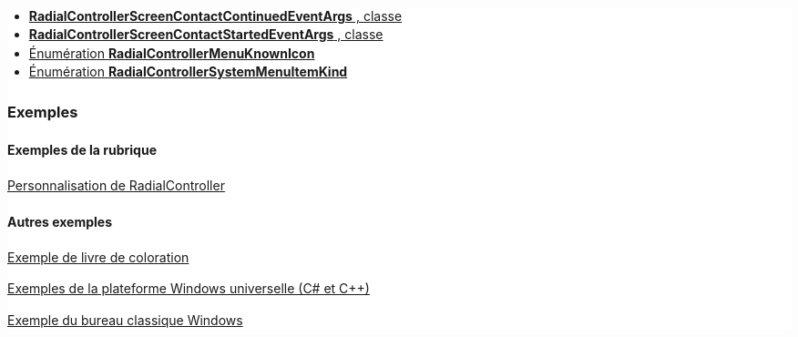 - [**RadialControllerScreenContactContinuedEventArgs** , classe](https://docs.microsoft.com/uwp/api/Windows.UI.Input.RadialControllerScreenContactContinuedEventArgs) 
- [**RadialControllerScreenContactStartedEventArgs** , classe](https://docs.microsoft.com/uwp/api/Windows.UI.Input.RadialControllerScreenContactStartedEventArgs)
- [Énumération **RadialControllerMenuKnownIcon**](https://docs.microsoft.com/uwp/api/Windows.UI.Input.RadialControllerMenuKnownIcon) 
- [Énumération **RadialControllerSystemMenuItemKind**](https://docs.microsoft.com/uwp/api/Windows.UI.Input.RadialControllerSystemMenuItemKind) 

### <a name="samples"></a>Exemples

#### <a name="topic-samples"></a>Exemples de la rubrique

[Personnalisation de RadialController](https://github.com/MicrosoftDocs/windows-topic-specific-samples/archive/uwp-radialcontroller-customization.zip)

#### <a name="other-samples"></a>Autres exemples
[Exemple de livre de coloration](https://github.com/Microsoft/Windows-appsample-coloringbook)

[Exemples de la plateforme Windows universelle (C# et C++)](https://github.com/Microsoft/Windows-universal-samples/tree/b78d95134ce2d57c848e0a8dc339fc362748fb9c/Samples/RadialController)

[Exemple du bureau classique Windows](https://github.com/Microsoft/Windows-classic-samples/tree/master/Samples/RadialController)
